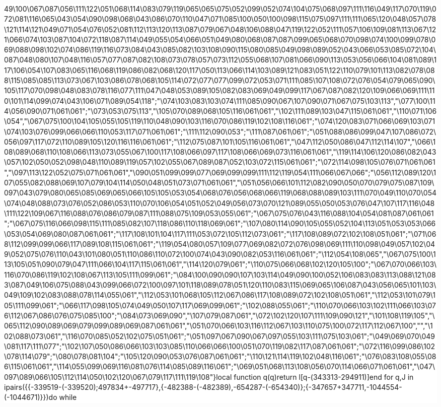 49\100\067\087\056\111\122\051\068\114\083\079\119\065\065\075\052\099\052\074\104\075\068\097\111\116\049\117\070\119\072\081\116\065\043\054\090\098\068\043\086\070\110\047\071\085\100\050\100\098\115\075\097\111\111\065\120\048\057\078\121\114\121\049\071\054\076\052\081\112\113\120\113\087\079\067\048\106\088\047\119\122\052\111\057\106\109\081\113\067\121\066\074\103\087\104\072\118\087\114\049\055\054\066\051\049\080\068\087\087\099\065\068\070\098\074\100\099\078\069\088\098\102\074\086\119\116\073\084\043\085\082\103\108\090\115\080\085\049\098\089\052\043\066\053\085\072\104\087\048\080\107\048\116\057\077\087\082\108\073\078\057\073\112\055\068\107\081\066\090\113\053\056\066\104\081\089\117\106\054\107\083\065\116\068\119\086\082\068\120\117\050\113\066\114\103\089\121\083\051\122\110\079\101\113\082\078\088\115\085\085\113\073\067\103\086\078\068\105\114\072\077\077\099\072\053\071\111\085\107\108\072\076\054\079\065\090\105\117\070\098\048\083\078\116\077\111\047\048\053\089\105\082\083\069\049\099\117\067\087\082\120\109\066\069\111\110\101\114\099\074\043\106\071\089\054\118";"\074\103\083\103\074\111\085\090\067\107\090\071\067\075\103\113","\077\100\114\056\090\071\061\061";"\073\053\075\113","\105\070\089\068\105\116\061\061","\102\111\089\103\047\115\061\061","\110\071\106\054","\067\075\100\104\105\055\105\119\110\048\090\103\116\070\086\119\102\108\116\061";"\074\120\083\071\066\069\103\071\074\103\076\099\066\066\110\053\117\071\061\061";"\111\112\090\053";"\111\087\061\061";"\051\088\086\099\047\107\086\072\056\097\117\072\110\089\105\120\116\116\061\061";"\112\075\087\101\105\116\061\061","\047\112\050\086\047\112\114\107","\066\108\089\068\110\108\066\113\073\055\067\100\117\108\066\097\117\108\066\069\073\116\061\061","\119\114\106\120\086\082\043\057\102\050\052\098\048\110\089\119\057\102\055\067\089\087\052\103\072\115\061\061";"\072\114\098\105\076\071\061\061","\097\113\122\052\075\071\061\061","\090\051\099\099\077\069\099\099\111\112\119\054\111\066\067\066";"\056\112\089\120\107\055\082\088\069\107\079\104\114\050\048\051\073\071\061\061","\051\056\066\101\112\082\090\050\070\079\075\087\109\097\043\079\080\065\085\069\065\066\105\105\053\054\068\076\056\068\066\119\068\088\089\103\111\070\049\110\070\054\074\048\088\073\076\052\086\053\110\070\106\054\051\052\049\056\073\070\121\089\055\050\053\076\047\107\117\116\048\111\122\109\067\116\088\076\086\079\087\111\088\075\109\053\055\061";"\067\075\076\043\116\088\104\054\081\087\061\061";"\067\075\116\066\098\115\111\085\082\107\118\086\110\118\069\061";"\107\080\114\090\105\055\052\104\113\051\053\053\066\053\054\069\080\087\061\061";"\117\108\101\104\117\111\053\072\105\112\073\061";"\117\108\089\072\102\108\051\061";"\071\068\112\099\099\066\117\089\108\115\061\061";"\119\054\080\057\109\077\069\082\072\076\098\069\111\110\098\049\057\102\049\052\075\076\110\043\101\080\051\110\086\110\072\100\074\043\090\082\053\116\061\061";"\112\054\108\065","\067\075\100\113\105\051\090\079\047\111\066\104\117\115\061\061","\114\120\079\061";"\110\075\066\068\102\120\105\100";"\067\070\066\103\116\070\086\119\102\108\067\113\105\111\099\061";"\084\100\090\090\107\103\114\049\090\100\052\106\083\083\113\088\121\083\087\049\106\075\088\043\099\066\072\100\097\101\118\089\078\051\120\110\083\115\069\065\106\087\043\056\065\101\103\049\109\102\083\088\078\114\055\061","\112\053\101\068\105\112\067\086\117\108\089\072\102\108\051\061","\112\053\101\079\105\111\099\061";"\066\117\098\105\074\049\050\107\117\069\099\061";"\102\088\055\061";"\110\070\066\103\102\111\066\103\076\112\067\086\076\075\085\100";"\084\073\069\090","\107\079\087\061","\072\102\120\107\111\109\090\121","\101\108\119\105","\065\112\090\089\069\079\099\089\069\087\061\061","\051\070\066\103\116\112\067\103\110\075\100\072\117\112\067\100","","\102\088\073\061","\116\070\085\052\102\075\051\061";"\051\097\067\090\067\097\055\103\111\075\103\061";"\049\069\070\049\081\117\111\077";"\102\107\050\086\066\103\103\085\110\066\066\100\051\070\119\082\117\087\061\061";"\072\116\099\086\102\078\114\079";"\080\078\081\104";"\105\120\090\053\076\087\061\061";"\110\121\114\119\102\048\116\061";"\076\083\108\055\086\115\061\061","\114\055\099\069\116\081\076\114\085\089\116\061";"\069\051\068\113\108\056\070\114\066\071\061\061","\047\097\089\066\105\112\114\050\102\120\067\079\117\111\119\108"}local function q(q)return l[q-(343313-294911)]end for q,J in ipairs({{-339519-(-339520);497834+-497717},{-482388-(-482389),-654287-(-654340)};{-347657+347711,-1044554-(-1044671)}})do while